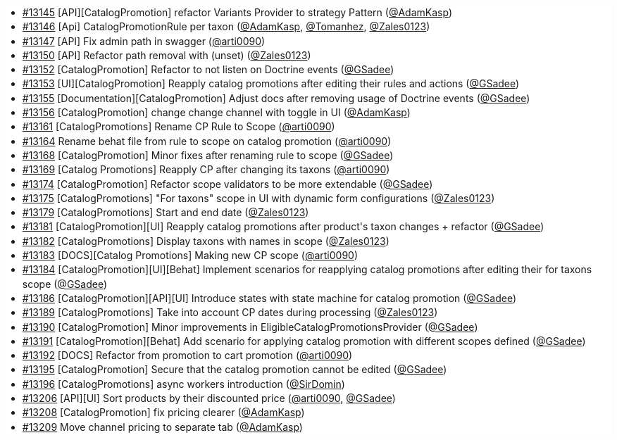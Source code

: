 - [#13145](https://github.com/Sylius/Sylius/issues/13145) [API][CatalogPromotion] refactor Variants Provider to strategy Pattern ([@AdamKasp](https://github.com/AdamKasp))
- [#13146](https://github.com/Sylius/Sylius/issues/13146) [Api] CatalogPromotionRule per taxon ([@AdamKasp](https://github.com/AdamKasp), [@Tomanhez](https://github.com/Tomanhez), [@Zales0123](https://github.com/Zales0123))
- [#13147](https://github.com/Sylius/Sylius/issues/13147) [API] Fix admin path in swagger ([@arti0090](https://github.com/arti0090))
- [#13150](https://github.com/Sylius/Sylius/issues/13150) [API] Refactor path removal with (unset) ([@Zales0123](https://github.com/Zales0123))
- [#13152](https://github.com/Sylius/Sylius/issues/13152) [CatalogPromotion] Refactor to not listen on Doctrine events ([@GSadee](https://github.com/GSadee))
- [#13153](https://github.com/Sylius/Sylius/issues/13153) [UI][CatalogPromotion] Reapply catalog promotions after editing their rules and actions ([@GSadee](https://github.com/GSadee))
- [#13155](https://github.com/Sylius/Sylius/issues/13155) [Documentation][CatalogPromotion] Adjust docs after removing usage of Doctrine events ([@GSadee](https://github.com/GSadee))
- [#13156](https://github.com/Sylius/Sylius/issues/13156) [CatalogPromotion] change change channel with toggle in UI ([@AdamKasp](https://github.com/AdamKasp))
- [#13161](https://github.com/Sylius/Sylius/issues/13161) [CatalogPromotions] Rename CP Rule to Scope ([@arti0090](https://github.com/arti0090))
- [#13164](https://github.com/Sylius/Sylius/issues/13164) Rename behat file from rule to scope on catalog promotion ([@arti0090](https://github.com/arti0090))
- [#13168](https://github.com/Sylius/Sylius/issues/13168) [CatalogPromotion] Minor fixes after renaming rule to scope ([@GSadee](https://github.com/GSadee))
- [#13169](https://github.com/Sylius/Sylius/issues/13169) [Catalog Promotions] Reapply CP after changing its taxons ([@arti0090](https://github.com/arti0090))
- [#13174](https://github.com/Sylius/Sylius/issues/13174) [CatalogPromotion] Refactor scope validators to be more extendable ([@GSadee](https://github.com/GSadee))
- [#13175](https://github.com/Sylius/Sylius/issues/13175) [CatalogPromotions] "For taxons" scope in UI with dynamic form configurations ([@Zales0123](https://github.com/Zales0123))
- [#13179](https://github.com/Sylius/Sylius/issues/13179) [CatalogPromotions] Start and end date  ([@Zales0123](https://github.com/Zales0123))
- [#13181](https://github.com/Sylius/Sylius/issues/13181) [CatalogPromotion][UI] Reapply catalog promotions after product's taxon changes + refactor ([@GSadee](https://github.com/GSadee))
- [#13182](https://github.com/Sylius/Sylius/issues/13182) [CatalogPromotions] Display taxons with names in scope ([@Zales0123](https://github.com/Zales0123))
- [#13183](https://github.com/Sylius/Sylius/issues/13183) [DOCS][Catalog Promotions] Making new CP scope ([@arti0090](https://github.com/arti0090))
- [#13184](https://github.com/Sylius/Sylius/issues/13184) [CatalogPromotion][UI][Behat] Implement scenarios for reapplying catalog promotions after editing their for taxons scope ([@GSadee](https://github.com/GSadee))
- [#13186](https://github.com/Sylius/Sylius/issues/13186) [CatalogPromotion][API][UI] Introduce states with state machine for catalog promotion ([@GSadee](https://github.com/GSadee))
- [#13189](https://github.com/Sylius/Sylius/issues/13189) [CatalogPromotions] Take into account CP dates during processing ([@Zales0123](https://github.com/Zales0123))
- [#13190](https://github.com/Sylius/Sylius/issues/13190) [CatalogPromotion] Minor improvements in EligibleCatalogPromotionsProvider ([@GSadee](https://github.com/GSadee))
- [#13191](https://github.com/Sylius/Sylius/issues/13191) [CatalogPromotion][Behat] Add scenario for applying catalog promotion with different scopes defined ([@GSadee](https://github.com/GSadee))
- [#13192](https://github.com/Sylius/Sylius/issues/13192) [DOCS] Refactor from promotion to cart promotion ([@arti0090](https://github.com/arti0090))
- [#13195](https://github.com/Sylius/Sylius/issues/13195) [CatalogPromotion] Secure that the catalog promotion cannot be edited ([@GSadee](https://github.com/GSadee))
- [#13196](https://github.com/Sylius/Sylius/issues/13196) [CatalogPromotions] async workers introduction ([@SirDomin](https://github.com/SirDomin))
- [#13206](https://github.com/Sylius/Sylius/issues/13206) [API][UI] Sort products by their discounted price ([@arti0090](https://github.com/arti0090), [@GSadee](https://github.com/GSadee))
- [#13208](https://github.com/Sylius/Sylius/issues/13208) [CatalogPromotion] fix pricing clearer ([@AdamKasp](https://github.com/AdamKasp))
- [#13209](https://github.com/Sylius/Sylius/issues/13209) Move channel pricing to separate tab ([@AdamKasp](https://github.com/AdamKasp))
